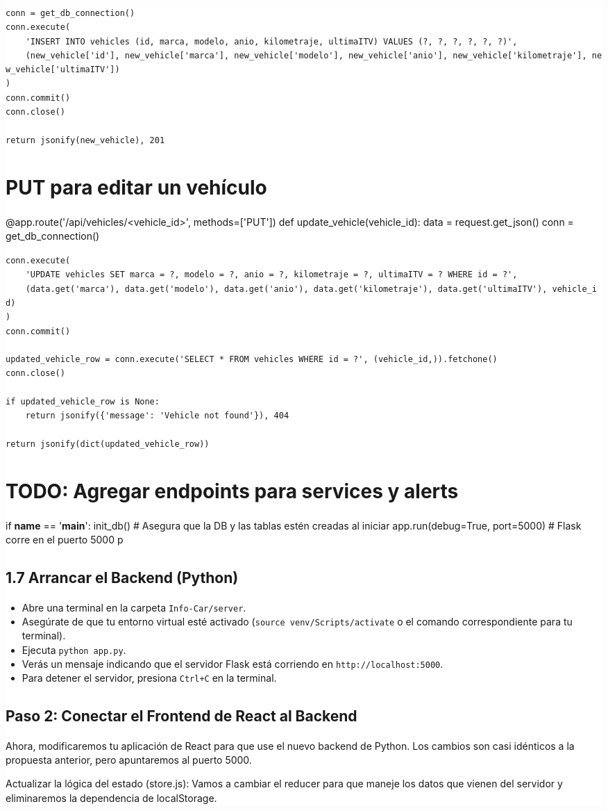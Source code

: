     conn = get_db_connection()
    conn.execute(
        'INSERT INTO vehicles (id, marca, modelo, anio, kilometraje, ultimaITV) VALUES (?, ?, ?, ?, ?, ?)',
        (new_vehicle['id'], new_vehicle['marca'], new_vehicle['modelo'], new_vehicle['anio'], new_vehicle['kilometraje'], new_vehicle['ultimaITV'])
    )
    conn.commit()
    conn.close()

    return jsonify(new_vehicle), 201

# PUT para editar un vehículo
@app.route('/api/vehicles/<vehicle_id>', methods=['PUT'])
def update_vehicle(vehicle_id):
    data = request.get_json()
    conn = get_db_connection()
    
    conn.execute(
        'UPDATE vehicles SET marca = ?, modelo = ?, anio = ?, kilometraje = ?, ultimaITV = ? WHERE id = ?',
        (data.get('marca'), data.get('modelo'), data.get('anio'), data.get('kilometraje'), data.get('ultimaITV'), vehicle_id)
    )
    conn.commit()
    
    updated_vehicle_row = conn.execute('SELECT * FROM vehicles WHERE id = ?', (vehicle_id,)).fetchone()
    conn.close()

    if updated_vehicle_row is None:
        return jsonify({'message': 'Vehicle not found'}), 404

    return jsonify(dict(updated_vehicle_row))

# TODO: Agregar endpoints para services y alerts

if __name__ == '__main__':
    init_db()  # Asegura que la DB y las tablas estén creadas al iniciar
    app.run(debug=True, port=5000) # Flask corre en el puerto 5000 p

## 1.7 Arrancar el Backend (Python)

*   Abre una terminal en la carpeta `Info-Car/server`.
*   Asegúrate de que tu entorno virtual esté activado (`source venv/Scripts/activate` o el comando correspondiente para tu terminal).
*   Ejecuta `python app.py`.
*   Verás un mensaje indicando que el servidor Flask está corriendo en `http://localhost:5000`.
*   Para detener el servidor, presiona `Ctrl+C` en la terminal.

## Paso 2: Conectar el Frontend de React al Backend
Ahora, modificaremos tu aplicación de React para que use el nuevo backend de Python. Los cambios son casi idénticos a la propuesta anterior, pero apuntaremos al puerto 5000.

Actualizar la lógica del estado (store.js): Vamos a cambiar el reducer para que maneje los datos que vienen del servidor y eliminaremos la dependencia de localStorage.